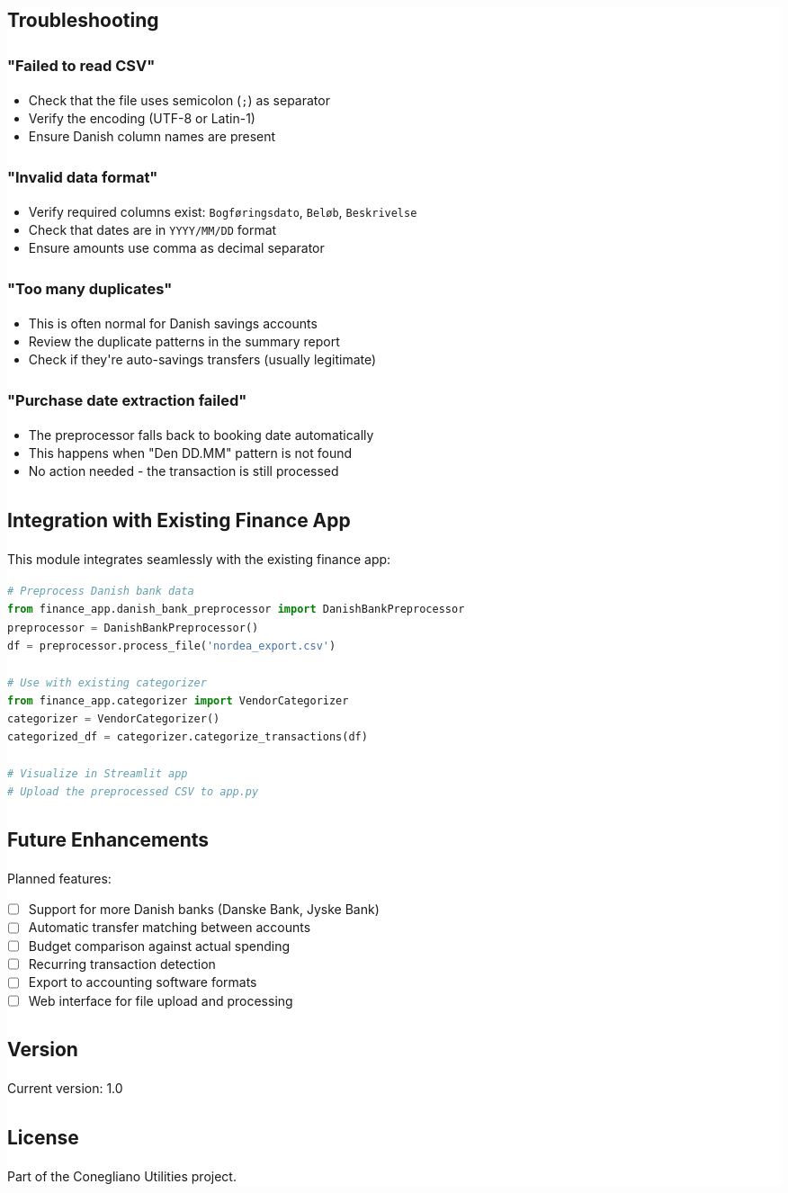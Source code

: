 ## Troubleshooting

### "Failed to read CSV"
- Check that the file uses semicolon (`;`) as separator
- Verify the encoding (UTF-8 or Latin-1)
- Ensure Danish column names are present

### "Invalid data format"
- Verify required columns exist: `Bogføringsdato`, `Beløb`, `Beskrivelse`
- Check that dates are in `YYYY/MM/DD` format
- Ensure amounts use comma as decimal separator

### "Too many duplicates"
- This is often normal for Danish savings accounts
- Review the duplicate patterns in the summary report
- Check if they're auto-savings transfers (usually legitimate)

### "Purchase date extraction failed"
- The preprocessor falls back to booking date automatically
- This happens when "Den DD.MM" pattern is not found
- No action needed - the transaction is still processed

## Integration with Existing Finance App

This module integrates seamlessly with the existing finance app:

```python
# Preprocess Danish bank data
from finance_app.danish_bank_preprocessor import DanishBankPreprocessor
preprocessor = DanishBankPreprocessor()
df = preprocessor.process_file('nordea_export.csv')

# Use with existing categorizer
from finance_app.categorizer import VendorCategorizer
categorizer = VendorCategorizer()
categorized_df = categorizer.categorize_transactions(df)

# Visualize in Streamlit app
# Upload the preprocessed CSV to app.py
```

## Future Enhancements

Planned features:
- [ ] Support for more Danish banks (Danske Bank, Jyske Bank)
- [ ] Automatic transfer matching between accounts
- [ ] Budget comparison against actual spending
- [ ] Recurring transaction detection
- [ ] Export to accounting software formats
- [ ] Web interface for file upload and processing

## Version

Current version: 1.0

## License

Part of the Conegliano Utilities project.
